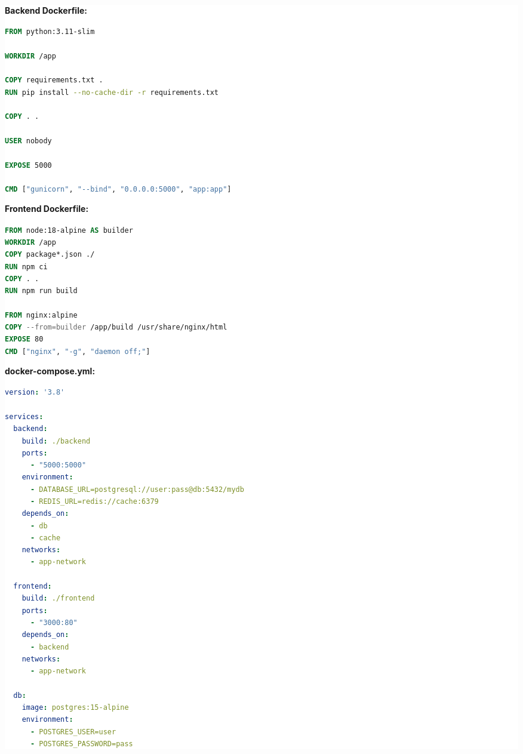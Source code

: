**Backend Dockerfile:**
```dockerfile
FROM python:3.11-slim

WORKDIR /app

COPY requirements.txt .
RUN pip install --no-cache-dir -r requirements.txt

COPY . .

USER nobody

EXPOSE 5000

CMD ["gunicorn", "--bind", "0.0.0.0:5000", "app:app"]
```

**Frontend Dockerfile:**
```dockerfile
FROM node:18-alpine AS builder
WORKDIR /app
COPY package*.json ./
RUN npm ci
COPY . .
RUN npm run build

FROM nginx:alpine
COPY --from=builder /app/build /usr/share/nginx/html
EXPOSE 80
CMD ["nginx", "-g", "daemon off;"]
```

**docker-compose.yml:**
```yaml
version: '3.8'

services:
  backend:
    build: ./backend
    ports:
      - "5000:5000"
    environment:
      - DATABASE_URL=postgresql://user:pass@db:5432/mydb
      - REDIS_URL=redis://cache:6379
    depends_on:
      - db
      - cache
    networks:
      - app-network

  frontend:
    build: ./frontend
    ports:
      - "3000:80"
    depends_on:
      - backend
    networks:
      - app-network

  db:
    image: postgres:15-alpine
    environment:
      - POSTGRES_USER=user
      - POSTGRES_PASSWORD=pass
```